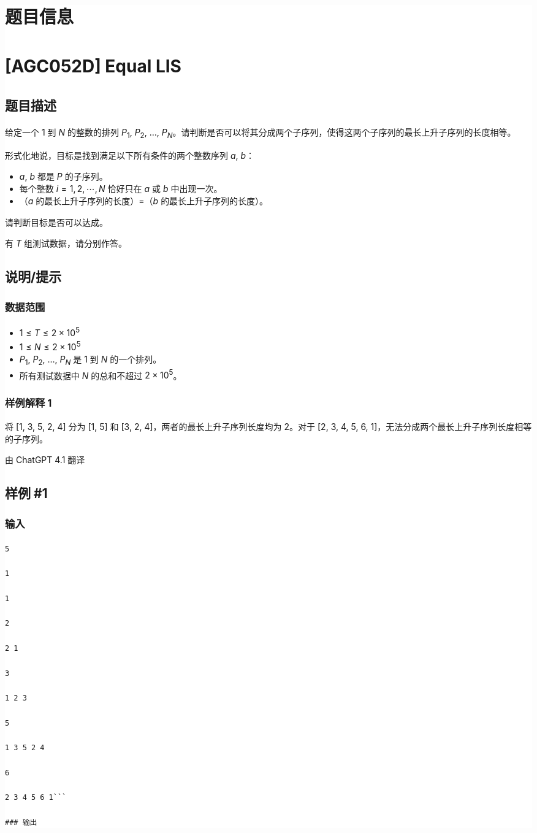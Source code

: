 # 题目信息

# [AGC052D] Equal LIS

## 题目描述

给定一个 $1$ 到 $N$ 的整数的排列 $P_1,\ P_2,\ \dots,\ P_N$。请判断是否可以将其分成两个子序列，使得这两个子序列的最长上升子序列的长度相等。

形式化地说，目标是找到满足以下所有条件的两个整数序列 $a,\ b$：

- $a,\ b$ 都是 $P$ 的子序列。
- 每个整数 $i=1,2,\cdots,N$ 恰好只在 $a$ 或 $b$ 中出现一次。
- （$a$ 的最长上升子序列的长度）$=$（$b$ 的最长上升子序列的长度）。

请判断目标是否可以达成。

有 $T$ 组测试数据，请分别作答。

## 说明/提示

### 数据范围

- $1\leq T\leq 2\times 10^5$
- $1\leq N\leq 2\times 10^5$
- $P_1,\ P_2,\ \dots,\ P_N$ 是 $1$ 到 $N$ 的一个排列。
- 所有测试数据中 $N$ 的总和不超过 $2\times 10^5$。

### 样例解释 1

将 $[1,\ 3,\ 5,\ 2,\ 4]$ 分为 $[1,\ 5]$ 和 $[3,\ 2,\ 4]$，两者的最长上升子序列长度均为 $2$。对于 $[2,\ 3,\ 4,\ 5,\ 6,\ 1]$，无法分成两个最长上升子序列长度相等的子序列。

由 ChatGPT 4.1 翻译

## 样例 #1

### 输入

```
5

1

1

2

2 1

3

1 2 3

5

1 3 5 2 4

6

2 3 4 5 6 1```

### 输出
```